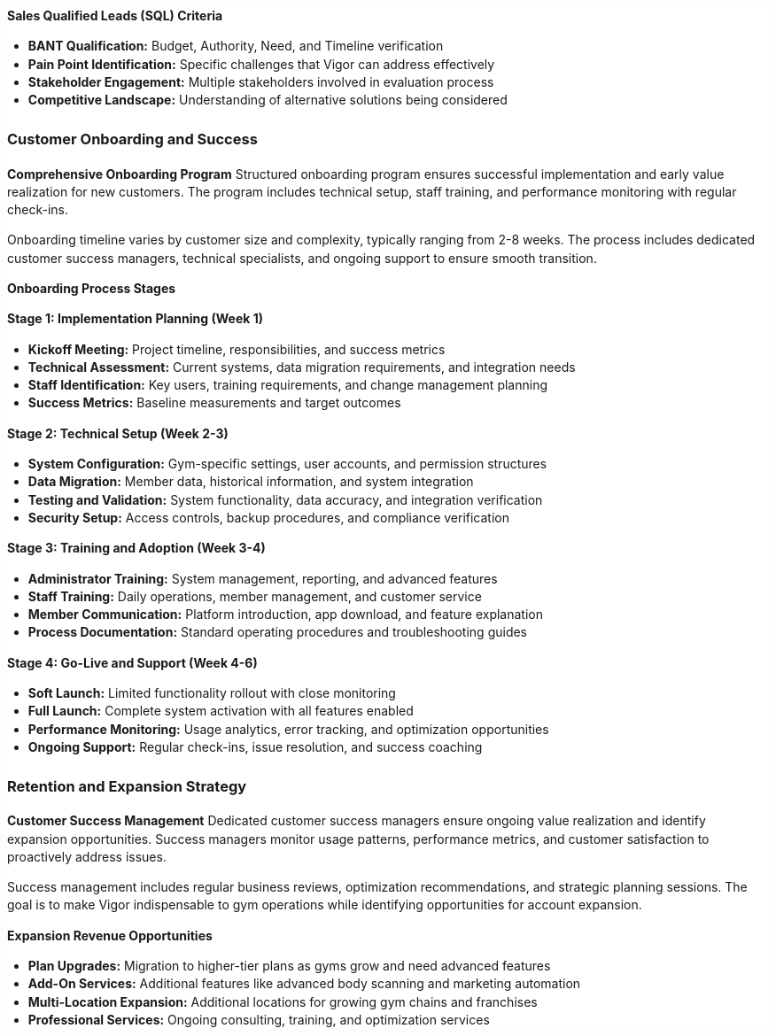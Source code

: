 **Sales Qualified Leads (SQL) Criteria**
- **BANT Qualification:** Budget, Authority, Need, and Timeline verification
- **Pain Point Identification:** Specific challenges that Vigor can address effectively
- **Stakeholder Engagement:** Multiple stakeholders involved in evaluation process
- **Competitive Landscape:** Understanding of alternative solutions being considered

### Customer Onboarding and Success

**Comprehensive Onboarding Program**
Structured onboarding program ensures successful implementation and early value realization for new customers. The program includes technical setup, staff training, and performance monitoring with regular check-ins.

Onboarding timeline varies by customer size and complexity, typically ranging from 2-8 weeks. The process includes dedicated customer success managers, technical specialists, and ongoing support to ensure smooth transition.

**Onboarding Process Stages**

**Stage 1: Implementation Planning (Week 1)**
- **Kickoff Meeting:** Project timeline, responsibilities, and success metrics
- **Technical Assessment:** Current systems, data migration requirements, and integration needs
- **Staff Identification:** Key users, training requirements, and change management planning
- **Success Metrics:** Baseline measurements and target outcomes

**Stage 2: Technical Setup (Week 2-3)**
- **System Configuration:** Gym-specific settings, user accounts, and permission structures
- **Data Migration:** Member data, historical information, and system integration
- **Testing and Validation:** System functionality, data accuracy, and integration verification
- **Security Setup:** Access controls, backup procedures, and compliance verification

**Stage 3: Training and Adoption (Week 3-4)**
- **Administrator Training:** System management, reporting, and advanced features
- **Staff Training:** Daily operations, member management, and customer service
- **Member Communication:** Platform introduction, app download, and feature explanation
- **Process Documentation:** Standard operating procedures and troubleshooting guides

**Stage 4: Go-Live and Support (Week 4-6)**
- **Soft Launch:** Limited functionality rollout with close monitoring
- **Full Launch:** Complete system activation with all features enabled
- **Performance Monitoring:** Usage analytics, error tracking, and optimization opportunities
- **Ongoing Support:** Regular check-ins, issue resolution, and success coaching

### Retention and Expansion Strategy

**Customer Success Management**
Dedicated customer success managers ensure ongoing value realization and identify expansion opportunities. Success managers monitor usage patterns, performance metrics, and customer satisfaction to proactively address issues.

Success management includes regular business reviews, optimization recommendations, and strategic planning sessions. The goal is to make Vigor indispensable to gym operations while identifying opportunities for account expansion.

**Expansion Revenue Opportunities**
- **Plan Upgrades:** Migration to higher-tier plans as gyms grow and need advanced features
- **Add-On Services:** Additional features like advanced body scanning and marketing automation
- **Multi-Location Expansion:** Additional locations for growing gym chains and franchises
- **Professional Services:** Ongoing consulting, training, and optimization services
